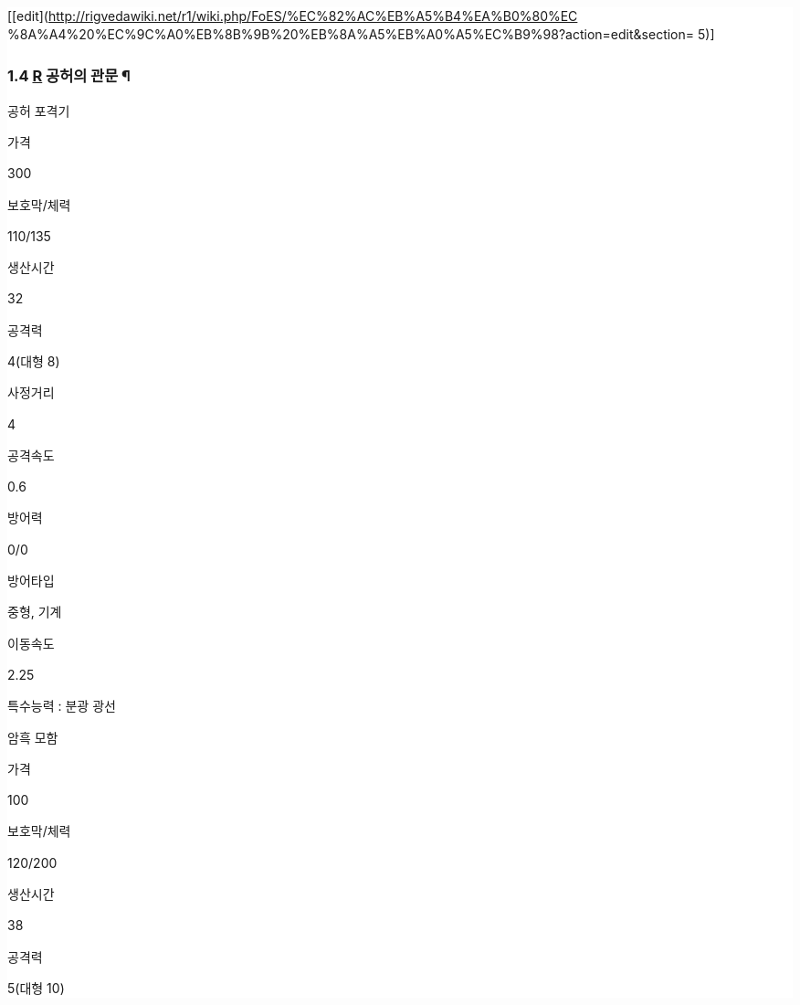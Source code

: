 [[edit](http://rigvedawiki.net/r1/wiki.php/FoES/%EC%82%AC%EB%A5%B4%EA%B0%80%EC
%8A%A4%20%EC%9C%A0%EB%8B%9B%20%EB%8A%A5%EB%A0%A5%EC%B9%98?action=edit&section=
5)]

### 1.4 [R](R.md) 공허의 관문 ¶

공허 포격기

가격

300

보호막/체력

110/135

생산시간

32

공격력

4(대형 8)

사정거리

4

공격속도

0.6

방어력

0/0

방어타입

중형, 기계

이동속도

2.25

특수능력 : 분광 광선

  

암흑 모함

가격

100

보호막/체력

120/200

생산시간

38

공격력

5(대형 10)
